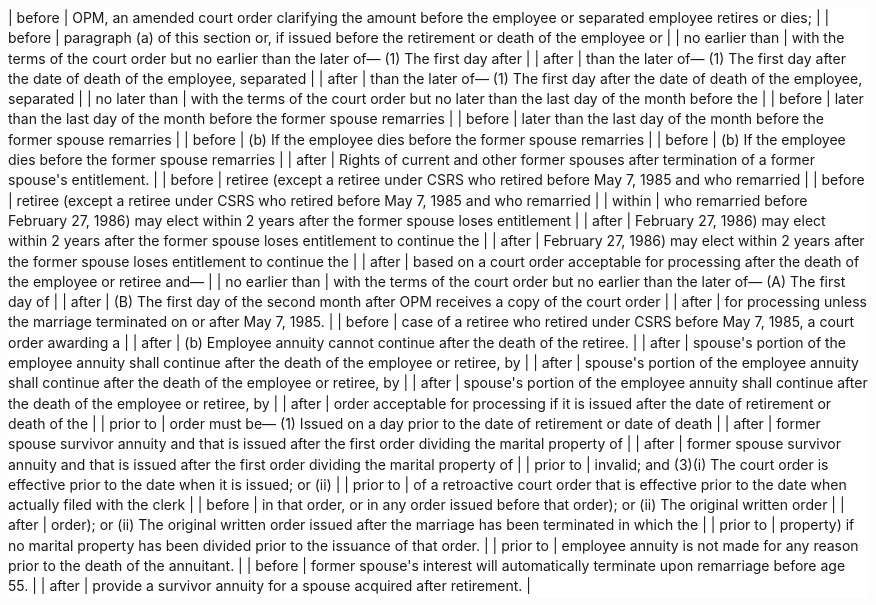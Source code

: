 | before          | OPM, an amended court order clarifying the amount before the employee or separated employee retires or dies;                              |
| before          | paragraph (a) of this section or, if issued before the retirement or death of the employee or                                             |
| no earlier than | with the terms of the court order but no earlier than the later of&#8212; (1) The first day after                                         |
| after           | than the later of&#8212; (1) The first day after the date of death of the employee, separated                                             |
| after           | than the later of&#8212; (1) The first day after the date of death of the employee, separated                                             |
| no later than   | with the terms of the court order but no later than the last day of the month before the                                                  |
| before          | later than the last day of the month before  the former spouse remarries                                                                  |
| before          | later than the last day of the month before  the former spouse remarries                                                                  |
| before          | (b) If the employee dies  before  the former spouse remarries                                                                             |
| before          | (b) If the employee dies  before  the former spouse remarries                                                                             |
| after           | Rights of current and other former spouses  after  termination of a former spouse's entitlement.                                          |
| before          | retiree (except a retiree under CSRS who retired before  May 7, 1985 and who remarried                                                    |
| before          | retiree (except a retiree under CSRS who retired before  May 7, 1985 and who remarried                                                    |
| within          | who remarried before February 27, 1986) may elect within 2 years after the former spouse loses entitlement                                |
| after           | February 27, 1986) may elect within 2 years after the former spouse loses entitlement to continue the                                     |
| after           | February 27, 1986) may elect within 2 years after the former spouse loses entitlement to continue the                                     |
| after           | based on a court order acceptable for processing after the death of the employee or retiree and&#8212;                                    |
| no earlier than | with the terms of the court order but no earlier than the later of&#8212; (A) The first day of                                            |
| after           | (B) The first day of the second month after OPM receives a copy of the court order                                                        |
| after           | for processing unless the marriage terminated on or after  May 7, 1985.                                                                   |
| before          | case of a retiree who retired under CSRS before May 7, 1985, a court order awarding a                                                     |
| after           | (b) Employee annuity cannot continue  after  the death of the retiree.                                                                    |
| after           | spouse's portion of the employee annuity shall continue after the death of the employee or retiree, by                                    |
| after           | spouse's portion of the employee annuity shall continue after the death of the employee or retiree, by                                    |
| after           | spouse's portion of the employee annuity shall continue after the death of the employee or retiree, by                                    |
| after           | order acceptable for processing if it is issued after the date of retirement or death of the                                              |
| prior to        | order must be&#8212; (1) Issued on a day prior to the date of retirement or date of death                                                 |
| after           | former spouse survivor annuity and that is issued after the first order dividing the marital property of                                  |
| after           | former spouse survivor annuity and that is issued after the first order dividing the marital property of                                  |
| prior to        | invalid; and (3)(i) The court order is effective prior to the date when it is issued; or (ii)                                             |
| prior to        | of a retroactive court order that is effective prior to the date when actually filed with the clerk                                       |
| before          | in that order, or in any order issued before that order); or (ii) The original written order                                              |
| after           | order); or (ii) The original written order issued after the marriage has been terminated in which the                                     |
| prior to        | property) if no marital property has been divided prior to  the issuance of that order.                                                   |
| prior to        | employee annuity is not made for any reason prior to  the death of the annuitant.                                                         |
| before          | former spouse's interest will automatically terminate upon remarriage before  age 55.                                                     |
| after           | provide a survivor annuity for a spouse acquired after  retirement.                                                                       |